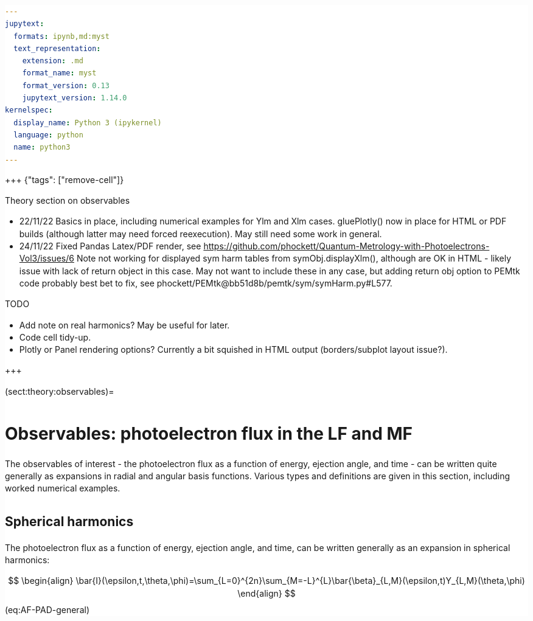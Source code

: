 ```yaml
---
jupytext:
  formats: ipynb,md:myst
  text_representation:
    extension: .md
    format_name: myst
    format_version: 0.13
    jupytext_version: 1.14.0
kernelspec:
  display_name: Python 3 (ipykernel)
  language: python
  name: python3
---
```


+++ {"tags": ["remove-cell"]}

Theory section on observables

- 22/11/22 Basics in place, including numerical examples for Ylm and Xlm cases. gluePlotly() now in place for HTML or PDF builds (although latter may need forced reexecution). May still need some work in general. 
- 24/11/22 Fixed Pandas Latex/PDF render, see https://github.com/phockett/Quantum-Metrology-with-Photoelectrons-Vol3/issues/6
  Note not working for displayed sym harm tables from symObj.displayXlm(), although are OK in HTML - likely issue with lack of return object in this case. May not want to include these in any case, but adding return obj option to PEMtk code probably best bet to fix, see phockett/PEMtk@bb51d8b/pemtk/sym/symHarm.py#L577.



TODO

- Add note on real harmonics? May be useful for later.
- Code cell tidy-up.
- Plotly or Panel rendering options? Currently a bit squished in HTML output (borders/subplot layout issue?).

+++

(sect:theory:observables)=
# Observables: photoelectron flux in the LF and MF

The observables of interest - the photoelectron flux as a function of energy, ejection angle, and time - can be written quite generally as expansions in radial and angular basis functions. Various types and definitions are given in this section, including worked numerical examples.

## Spherical harmonics

The photoelectron flux as a function of energy, ejection angle, and time, can be written generally as an expansion in spherical harmonics:

$$
\begin{align}
\bar{I}(\epsilon,t,\theta,\phi)=\sum_{L=0}^{2n}\sum_{M=-L}^{L}\bar{\beta}_{L,M}(\epsilon,t)Y_{L,M}(\theta,\phi)
\end{align}
$$ (eq:AF-PAD-general)
